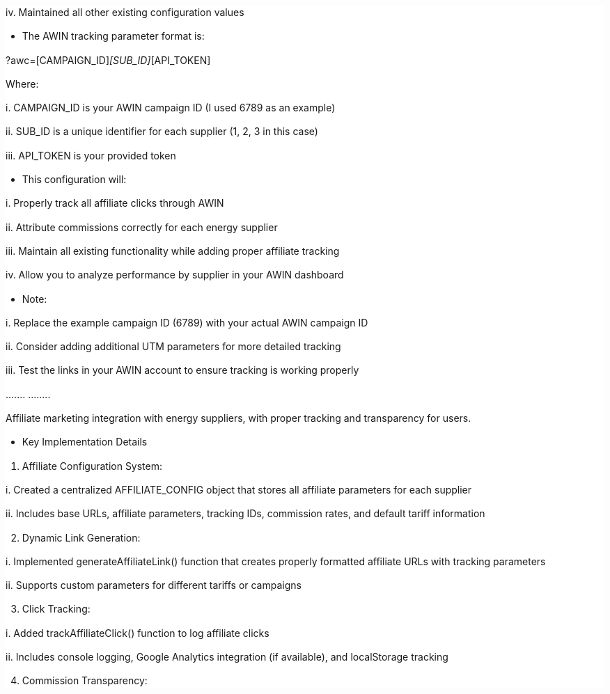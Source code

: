 iv. Maintained all other existing configuration values

- The AWIN tracking parameter format is:

?awc=[CAMPAIGN_ID]_[SUB_ID]_[API_TOKEN]

Where:

i. CAMPAIGN_ID is your AWIN campaign ID (I used 6789 as an example)

ii. SUB_ID is a unique identifier for each supplier (1, 2, 3 in this case)

iii. API_TOKEN is your provided token

- This configuration will:

i. Properly track all affiliate clicks through AWIN

ii. Attribute commissions correctly for each energy supplier

iii. Maintain all existing functionality while adding proper affiliate tracking

iv. Allow you to analyze performance by supplier in your AWIN dashboard

- Note:

i. Replace the example campaign ID (6789) with your actual AWIN campaign ID

ii. Consider adding additional UTM parameters for more detailed tracking

iii. Test the links in your AWIN account to ensure tracking is working properly


.......
........

 Affiliate marketing integration with energy suppliers, with proper tracking and transparency for users.

- Key Implementation Details

1. Affiliate Configuration System:

i. Created a centralized AFFILIATE_CONFIG object that stores all affiliate parameters for each supplier

ii. Includes base URLs, affiliate parameters, tracking IDs, commission rates, and default tariff information

2. Dynamic Link Generation:

i. Implemented generateAffiliateLink() function that creates properly formatted affiliate URLs with tracking parameters

ii. Supports custom parameters for different tariffs or campaigns

3. Click Tracking:

i. Added trackAffiliateClick() function to log affiliate clicks

ii. Includes console logging, Google Analytics integration (if available), and localStorage tracking

4. Commission Transparency:
